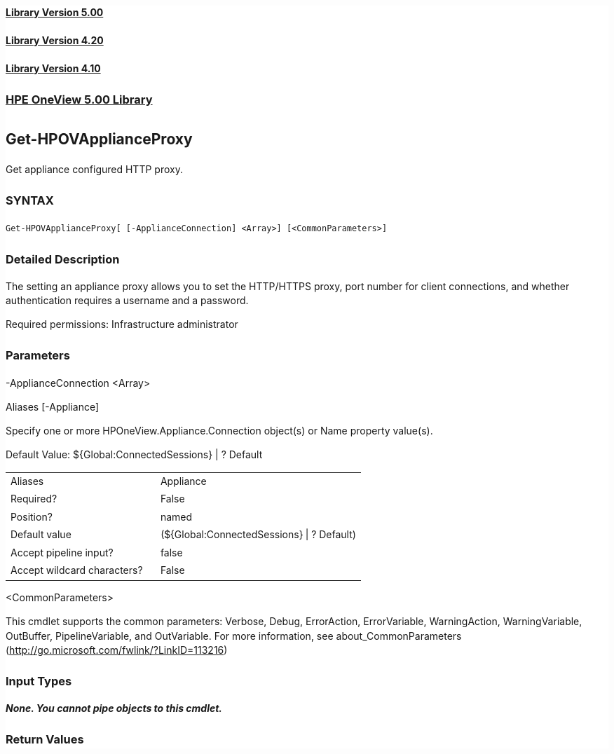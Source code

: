 ﻿<a name="top"></a>
 <h4><a href="#5.00">Library Version 5.00</a></h4>
 <h4><a href="#4.20">Library Version 4.20</a></h4>
 <h4><a href="#4.10">Library Version 4.10</a></h4>
 <a name="5.00"></a>

### <u>HPE OneView 5.00 Library</u>

## Get-HPOVApplianceProxy
<p>
Get appliance configured HTTP proxy.

### SYNTAX
<p>
<pre><code>Get-HPOVApplianceProxy[ [-ApplianceConnection] &lt;Array&gt;] [&lt;CommonParameters&gt;]</code></pre>

### Detailed Description
<p>
The setting an appliance proxy allows you to set the HTTP/HTTPS proxy, port number for client connections, and whether authentication requires a username and a password.

Required permissions: Infrastructure administrator


### Parameters

-ApplianceConnection &lt;Array&gt;<p>
Aliases [-Appliance]

Specify one or more HPOneView.Appliance.Connection object(s) or Name property value(s).

Default Value: ${Global:ConnectedSessions} | ? Default

<table><tbody><tr><td>Aliases</td><td>Appliance</td></tr><tr><td>Required?</td><td>False</td></tr><tr><td>Position?</td><td>named</td></tr><tr><td>Default value</td><td>(${Global:ConnectedSessions} | ? Default)</td></tr><tr><td>Accept pipeline input?</td><td>false</td></tr><tr><td>Accept wildcard characters?&nbsp;&nbsp;&nbsp; </td><td>False</td></tr></tbody></table>

 &lt;CommonParameters&gt;

This cmdlet supports the common parameters: Verbose, Debug, ErrorAction, ErrorVariable, WarningAction, WarningVariable, OutBuffer, PipelineVariable, and OutVariable. For more information, see about_CommonParameters (<a href="http://go.microsoft.com/fwlink/?LinkID=113216">http://go.microsoft.com/fwlink/?LinkID=113216</a>)<p>

### Input Types

_**None.  You cannot pipe objects to this cmdlet.**_

 



### Return Values
